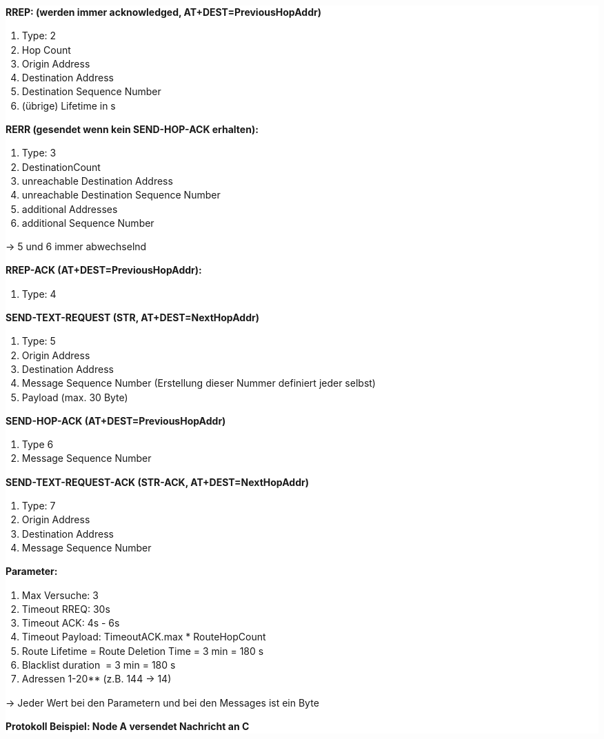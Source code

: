 **RREP: (werden immer acknowledged, AT+DEST=PreviousHopAddr)**

1. Type: 2
1. Hop Count
1. Origin Address
1. Destination Address
1. Destination Sequence Number
1. (übrige) Lifetime in s

**RERR (gesendet wenn kein SEND-HOP-ACK erhalten):**

1. Type: 3
1. DestinationCount
1. unreachable Destination Address
1. unreachable Destination Sequence Number
1. additional Addresses
1. additional Sequence Number

→ 5 und 6 immer abwechselnd

**RREP-ACK (AT+DEST=PreviousHopAddr):**

1. Type: 4

**SEND-TEXT-REQUEST (STR, AT+DEST=NextHopAddr)**

1. Type: 5
1. Origin Address
1. Destination Address
1. Message Sequence Number (Erstellung dieser Nummer definiert jeder selbst)
1. Payload (max. 30 Byte)

**SEND-HOP-ACK (AT+DEST=PreviousHopAddr)**

1. Type 6
1. Message Sequence Number

**SEND-TEXT-REQUEST-ACK (STR-ACK, AT+DEST=NextHopAddr)**

1. Type: 7
1. Origin Address
1. Destination Address
1. Message Sequence Number

**Parameter:**

1. Max Versuche: 3
1. Timeout RREQ: 30s
1. Timeout ACK: 4s - 6s
1. Timeout Payload: TimeoutACK.max \* RouteHopCount
1. Route Lifetime = Route Deletion Time = 3 min = 180 s
1. Blacklist duration  = 3 min = 180 s
1. Adressen 1-20** (z.B. 144 -> 14)

→ Jeder Wert bei den Parametern und bei den Messages ist ein Byte

**Protokoll Beispiel: Node A versendet Nachricht an C**

